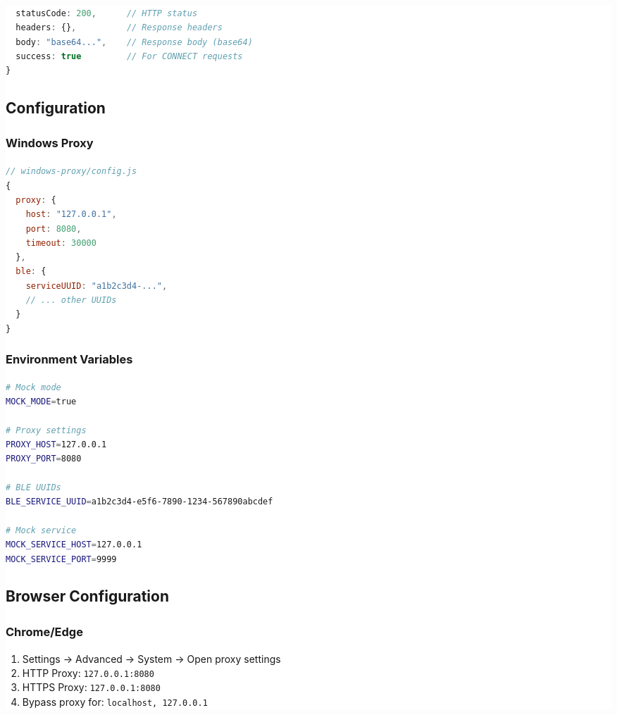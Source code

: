 ```javascript
  statusCode: 200,      // HTTP status
  headers: {},          // Response headers
  body: "base64...",    // Response body (base64)
  success: true         // For CONNECT requests
}
```

## Configuration

### Windows Proxy
```javascript
// windows-proxy/config.js
{
  proxy: {
    host: "127.0.0.1",
    port: 8080,
    timeout: 30000
  },
  ble: {
    serviceUUID: "a1b2c3d4-...",
    // ... other UUIDs
  }
}
```

### Environment Variables
```bash
# Mock mode
MOCK_MODE=true

# Proxy settings
PROXY_HOST=127.0.0.1
PROXY_PORT=8080

# BLE UUIDs
BLE_SERVICE_UUID=a1b2c3d4-e5f6-7890-1234-567890abcdef

# Mock service
MOCK_SERVICE_HOST=127.0.0.1
MOCK_SERVICE_PORT=9999
```

## Browser Configuration

### Chrome/Edge
1. Settings → Advanced → System → Open proxy settings
2. HTTP Proxy: `127.0.0.1:8080`
3. HTTPS Proxy: `127.0.0.1:8080`
4. Bypass proxy for: `localhost, 127.0.0.1`
